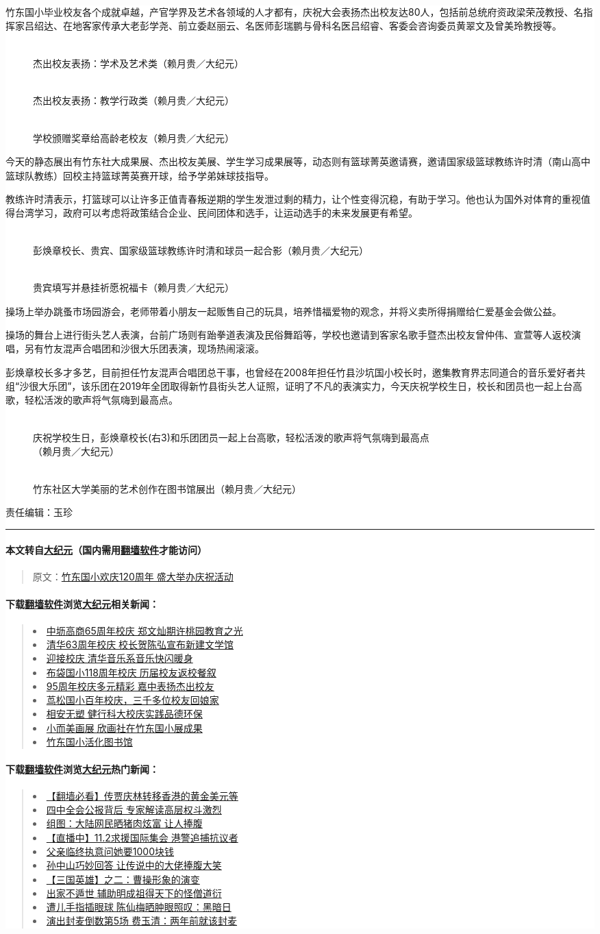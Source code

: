 <p>竹东国小毕业校友各个成就卓越，产官学界及艺术各领域的人才都有，庆祝大会表扬杰出校友达80人，包括前总统府资政梁荣茂教授、名指挥家吕绍达、在地客家传承大老彭学尧、前立委赵丽云、名医师彭瑞鹏与骨科名医吕绍睿、客委会咨询委员黄翠文及曾美玲教授等。</p>
<figure id="attachment_11628880" style="width: 600px" class="wp-caption aligncenter"><a href="http://i.epochtimes.com/assets/uploads/2019/11/3478c9b5b0b3c6b4372d19558399bc44.jpg"><img class="wp-image-11628880 size-large" src="http://i.epochtimes.com/assets/uploads/2019/11/3478c9b5b0b3c6b4372d19558399bc44-600x400.jpg" alt="" width="600" b="400" /></a><figcaption class="wp-caption-text">杰出校友表扬：学术及艺术类（赖月贵／大纪元）</figcaption></figure>
<figure id="attachment_11628881" style="width: 600px" class="wp-caption aligncenter"><a href="http://i.epochtimes.com/assets/uploads/2019/11/fc3fdd821cac105b72f8e78fc13d0d3e.jpg"><img class="wp-image-11628881 size-large" src="http://i.epochtimes.com/assets/uploads/2019/11/fc3fdd821cac105b72f8e78fc13d0d3e-600x400.jpg" alt="" width="600" b="400" /></a><figcaption class="wp-caption-text">杰出校友表扬：教学行政类（赖月贵／大纪元）</figcaption></figure>
<figure id="attachment_11628883" style="width: 600px" class="wp-caption aligncenter"><a href="http://i.epochtimes.com/assets/uploads/2019/11/413d097c8a4a85714c2b1968eb0fef6a.jpg"><img class="wp-image-11628883 size-large" src="http://i.epochtimes.com/assets/uploads/2019/11/413d097c8a4a85714c2b1968eb0fef6a-600x400.jpg" alt="" width="600" b="400" /></a><figcaption class="wp-caption-text">学校颁赠奖章给高龄老校友（赖月贵／大纪元）</figcaption></figure>
<p>今天的静态展出有竹东社大成果展、杰出校友美展、学生学习成果展等，动态则有篮球菁英邀请赛，邀请国家级篮球教练许时清（南山高中篮球队教练）回校主持篮球菁英赛开球，给予学弟妹球技指导。</p>
<p>教练许时清表示，打篮球可以让许多正值青春叛逆期的学生发泄过剩的精力，让个性变得沉稳，有助于学习。他也认为国外对体育的重视值得台湾学习，政府可以考虑将政策结合企业、民间团体和选手，让运动选手的未来发展更有希望。</p>
<figure id="attachment_11628884" style="width: 600px" class="wp-caption aligncenter"><a href="http://i.epochtimes.com/assets/uploads/2019/11/c1992e663a47118d639a9f355e573d23.jpg"><img class="wp-image-11628884 size-large" src="http://i.epochtimes.com/assets/uploads/2019/11/c1992e663a47118d639a9f355e573d23-600x399.jpg" alt="" width="600" b="399" /></a><figcaption class="wp-caption-text">彭焕章校长、贵宾、国家级篮球教练许时清和球员一起合影（赖月贵／大纪元）</figcaption></figure>
<figure id="attachment_11628882" style="width: 600px" class="wp-caption aligncenter"><a href="http://i.epochtimes.com/assets/uploads/2019/11/1b81a8c226d76d92edf4ed4270cd5cbe.jpg"><img class="wp-image-11628882 size-large" src="http://i.epochtimes.com/assets/uploads/2019/11/1b81a8c226d76d92edf4ed4270cd5cbe-600x398.jpg" alt="" width="600" b="398" /></a><figcaption class="wp-caption-text">贵宾填写并悬挂祈愿祝福卡（赖月贵／大纪元）</figcaption></figure>
<p>操场上举办跳蚤市场园游会，老师带着小朋友一起贩售自己的玩具，培养惜福爱物的观念，并将义卖所得捐赠给仁爱基金会做公益。</p>
<p>操场的舞台上进行街头艺人表演，台前广场则有跆拳道表演及民俗舞蹈等，学校也邀请到客家名歌手暨杰出校友曾仲伟、宣萱等人返校演唱，另有竹友混声合唱团和沙很大乐团表演，现场热闹滚滚。</p>
<p>彭焕章校长多才多艺，目前担任竹友混声合唱团总干事，也曾经在2008年担任竹县沙坑国小校长时，邀集教育界志同道合的音乐爱好者共组“沙很大乐团”，该乐团在2019年全团取得新竹县街头艺人证照，证明了不凡的表演实力，今天庆祝学校生日，校长和团员也一起上台高歌，轻松活泼的歌声将气氛嗨到最高点。</p>
<figure id="attachment_11628885" style="width: 600px" class="wp-caption aligncenter"><a href="http://i.epochtimes.com/assets/uploads/2019/11/fa6c9ca3255f43099792028204c482a4.jpg"><img class="wp-image-11628885 size-large" src="http://i.epochtimes.com/assets/uploads/2019/11/fa6c9ca3255f43099792028204c482a4-600x399.jpg" alt="" width="600" b="399" /></a><figcaption class="wp-caption-text">庆祝学校生日，彭焕章校长(右3)和乐团团员一起上台高歌，轻松活泼的歌声将气氛嗨到最高点 （赖月贵／大纪元）</figcaption></figure>
<figure id="attachment_11628886" style="width: 600px" class="wp-caption aligncenter"><a href="http://i.epochtimes.com/assets/uploads/2019/11/713493b007a51c0c1828c8d316338375.jpg"><img class="wp-image-11628886 size-large" src="http://i.epochtimes.com/assets/uploads/2019/11/713493b007a51c0c1828c8d316338375-600x399.jpg" alt="" width="600" b="399" /></a><figcaption class="wp-caption-text">竹东社区大学美丽的艺术创作在图书馆展出（赖月贵／大纪元）</figcaption></figure>
<p>责任编辑：玉珍</p>

<hr>

#### 本文转自<a href="http://www.epochtimes.com">大纪元</a>（国内需用<a href="https://git.io/JesJV">翻墙软件</a>才能访问）
> 原文：<a href="http://www.epochtimes.com/gb/19/11/2/n11628875.htm">竹东国小欢庆120周年 盛大举办庆祝活动</a>


#### 下载<a href="https://git.io/JesJV">翻墙软件</a>浏览<a href="http://www.epochtimes.com">大纪元</a>相关新闻：
> <li><a href="http://www.epochtimes.com/gb/19/5/26/n11280332.htm">中坜高商65周年校庆  郑文灿期许桃园教育之光</a></li>
> <li><a href="http://www.epochtimes.com/gb/19/4/28/n11219161.htm">清华63周年校庆  校长贺陈弘宣布新建文学馆</a></li>
> <li><a href="http://www.epochtimes.com/gb/19/4/22/n11204715.htm">迎接校庆  清华音乐系音乐快闪暖身</a></li>
> <li><a href="http://www.epochtimes.com/gb/19/4/21/n11203308.htm">布袋国小118周年校庆 历届校友返校餐叙</a></li>
> <li><a href="http://www.epochtimes.com/gb/19/4/14/n11185819.htm">95周年校庆多元精彩  嘉中表扬杰出校友</a></li>
> <li><a href="http://www.epochtimes.com/gb/19/4/4/n11162564.htm">茑松国小百年校庆，三千多位校友回娘家</a></li>
> <li><a href="http://www.epochtimes.com/gb/19/3/31/n11152216.htm">相安无塑   健行科大校庆实践品德环保</a></li>
> <li><a href="http://www.epochtimes.com/gb/18/3/23/n10244023.htm">小而美画展 欣画社在竹东国小展成果</a></li>
> <li><a href="http://www.epochtimes.com/gb/13/4/14/n3846247.htm">竹东国小活化图书馆</a></li>

#### 下载<a href="https://git.io/JesJV">翻墙软件</a>浏览<a href="http://www.epochtimes.com">大纪元</a>热门新闻：
> <li><a href="http://www.epochtimes.com/gb/19/11/1/n11626241.htm">【翻墙必看】传贾庆林转移香港的黄金美元等</a></li>
> <li><a href="http://www.epochtimes.com/gb/19/11/1/n11627620.htm">四中全会公报背后 专家解读高层权斗激烈</a></li>
> <li><a href="http://www.epochtimes.com/gb/19/11/1/n11627469.htm">组图：大陆网民晒猪肉炫富 让人捧腹</a></li>
> <li><a href="http://www.epochtimes.com/gb/19/10/30/n11623245.htm">【直播中】11.2求援国际集会 港警追捕抗议者</a></li>
> <li><a href="http://www.epochtimes.com/gb/19/10/24/n11610224.htm">父亲临终执意问她要1000块钱</a></li>
> <li><a href="http://www.epochtimes.com/gb/19/10/24/n11610675.htm">孙中山巧妙回答 让传说中的大佬捧腹大笑</a></li>
> <li><a href="http://www.epochtimes.com/gb/19/10/24/n11609518.htm">【三国英雄】之二：曹操形象的演变</a></li>
> <li><a href="http://www.epochtimes.com/gb/19/10/24/n11610229.htm">出家不遁世 辅助明成祖得天下的怪僧道衍</a></li>
> <li><a href="http://www.epochtimes.com/gb/19/10/31/n11623979.htm">遭儿手指插眼球 陈仙梅晒肿眼照叹：黑暗日</a></li>
> <li><a href="http://www.epochtimes.com/gb/19/10/30/n11623374.htm">演出封麦倒数第5场 费玉清：两年前就该封麦</a></li>